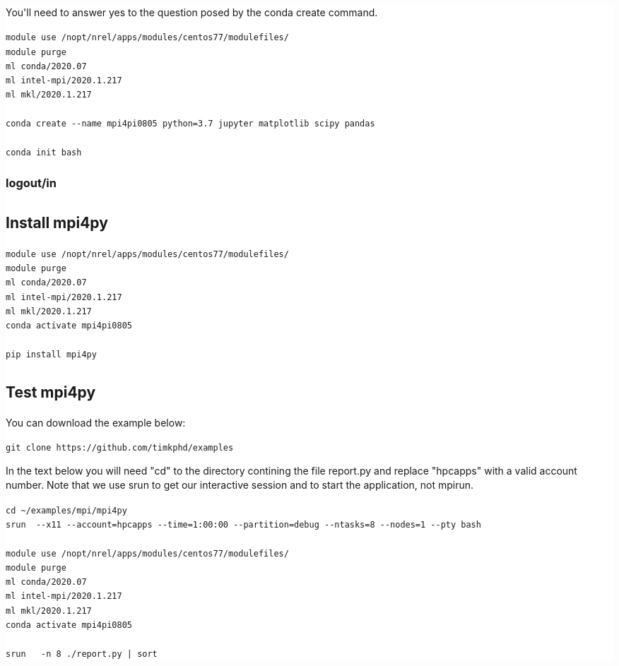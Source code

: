 You'll need to answer yes to the question posed by the conda create command.  
```
module use /nopt/nrel/apps/modules/centos77/modulefiles/
module purge
ml conda/2020.07
ml intel-mpi/2020.1.217
ml mkl/2020.1.217

conda create --name mpi4pi0805 python=3.7 jupyter matplotlib scipy pandas 

conda init bash
```

### logout/in

## Install mpi4py

```
module use /nopt/nrel/apps/modules/centos77/modulefiles/
module purge
ml conda/2020.07
ml intel-mpi/2020.1.217
ml mkl/2020.1.217
conda activate mpi4pi0805

pip install mpi4py
```

## Test mpi4py

You can download the example below:

```
git clone https://github.com/timkphd/examples
```


In the text below you will need "cd" to the directory contining the file report.py and replace "hpcapps" with a valid account number.  Note that we use srun to get our interactive session and to start the application, not mpirun.

```
cd ~/examples/mpi/mpi4py
srun  --x11 --account=hpcapps --time=1:00:00 --partition=debug --ntasks=8 --nodes=1 --pty bash

module use /nopt/nrel/apps/modules/centos77/modulefiles/
module purge
ml conda/2020.07
ml intel-mpi/2020.1.217
ml mkl/2020.1.217
conda activate mpi4pi0805

srun   -n 8 ./report.py | sort
```

